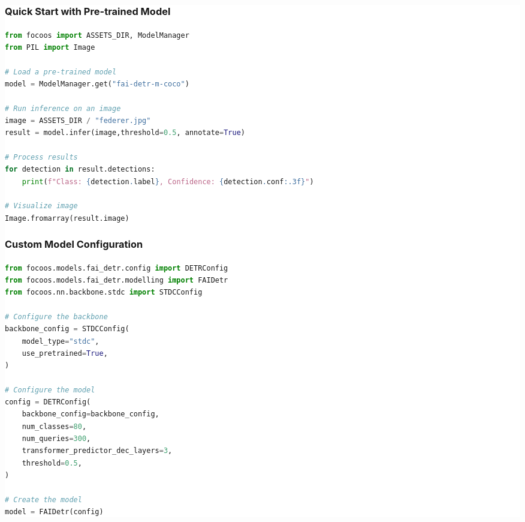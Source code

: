 ### Quick Start with Pre-trained Model

```python
from focoos import ASSETS_DIR, ModelManager
from PIL import Image

# Load a pre-trained model
model = ModelManager.get("fai-detr-m-coco")

# Run inference on an image
image = ASSETS_DIR / "federer.jpg"
result = model.infer(image,threshold=0.5, annotate=True)

# Process results
for detection in result.detections:
    print(f"Class: {detection.label}, Confidence: {detection.conf:.3f}")

# Visualize image
Image.fromarray(result.image)
```

### Custom Model Configuration

```python
from focoos.models.fai_detr.config import DETRConfig
from focoos.models.fai_detr.modelling import FAIDetr
from focoos.nn.backbone.stdc import STDCConfig

# Configure the backbone
backbone_config = STDCConfig(
    model_type="stdc",
    use_pretrained=True,
)

# Configure the model
config = DETRConfig(
    backbone_config=backbone_config,
    num_classes=80,
    num_queries=300,
    transformer_predictor_dec_layers=3,
    threshold=0.5,
)

# Create the model
model = FAIDetr(config)
```
